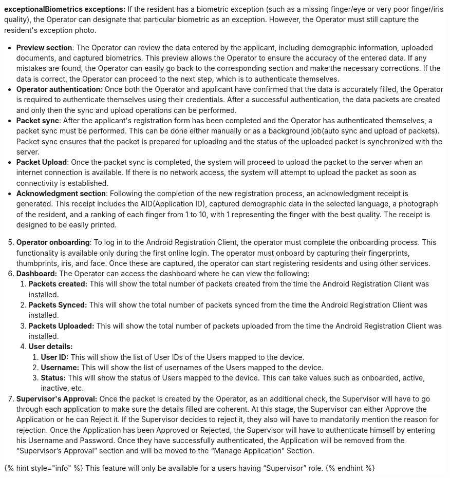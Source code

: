 **exceptionalBiometrics exceptions:** If the resident has a biometric exception (such as a missing finger/eye or very poor finger/iris quality), the Operator can designate that particular biometric as an exception. However, the Operator must still capture the resident's exception photo.

* **Preview section**: The Operator can review the data entered by the applicant, including demographic information, uploaded documents, and captured biometrics. This preview allows the Operator to ensure the accuracy of the entered data. If any mistakes are found, the Operator can easily go back to the corresponding section and make the necessary corrections. If the data is correct, the Operator can proceed to the next step, which is to authenticate themselves.
* **Operator authentication**: Once both the Operator and applicant have confirmed that the data is accurately filled, the Operator is required to authenticate themselves using their credentials. After a successful authentication, the data packets are created and only then the sync and upload operations can be performed.
* **Packet sync**: After the applicant's registration form has been completed and the Operator has authenticated themselves, a packet sync must be performed. This can be done either manually or as a background job(auto sync and upload of packets). Packet sync ensures that the packet is prepared for uploading and the status of the uploaded packet is synchronized with the server.
* **Packet Upload**: Once the packet sync is completed, the system will proceed to upload the packet to the server when an internet connection is available. If there is no network access, the system will attempt to upload the packet as soon as connectivity is established.
* **Acknowledgment section**: Following the completion of the new registration process, an acknowledgment receipt is generated. This receipt includes the AID(Application ID), captured demographic data in the selected language, a photograph of the resident, and a ranking of each finger from 1 to 10, with 1 representing the finger with the best quality. The receipt is designed to be easily printed.

5. **Operator onboarding**: To log in to the Android Registration Client, the operator must complete the onboarding process. This functionality is available only during the first online login. The operator must onboard by capturing their fingerprints, thumbprints, iris, and face. Once these are captured, the operator can start registering residents and using other services.
6. **Dashboard:** The Operator can access the dashboard where he can view the following:
   1. **Packets created:** This will show the total number of packets created from the time the Android Registration Client was installed.
   2. **Packets Synced:** This will show the total number of packets synced from the time the Android Registration Client was installed.
   3. **Packets Uploaded:** This will show the total number of packets uploaded from the time the Android Registration Client was installed.
   4. **User details:**
      1. **User ID:** This will show the list of User IDs of the Users mapped to the device.
      2. **Username:** This will show the list of usernames of the Users mapped to the device.
      3. **Status:** This will show the status of Users mapped to the device. This can take values such as onboarded, active, inactive, etc.
7. **Supervisor's Approval:** Once the packet is created by the Operator, as an additional check, the Supervisor will have to go through each application to make sure the details filled are coherent. At this stage, the Supervisor can either Approve the Application or he can Reject it. If the Supervisor decides to reject it, they also will have to mandatorily mention the reason for rejection. Once the Application has been Approved or Rejected, the Supervisor will have to authenticate himself by entering his Username and Password. Once they have successfully authenticated, the Application will be removed from the “Supervisor’s Approval” section and will be moved to the “Manage Application” Section.

{% hint style="info" %}
This feature will only be available for a users having “Supervisor” role.
{% endhint %}
